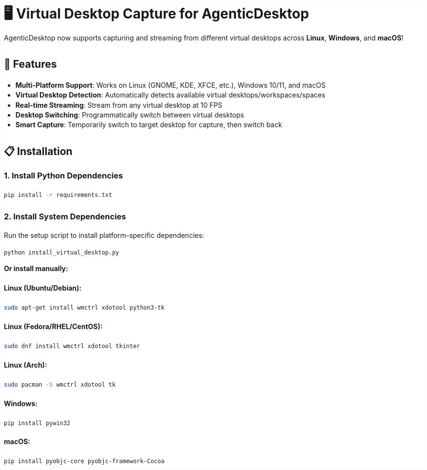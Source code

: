 # 🖥️ Virtual Desktop Capture for AgenticDesktop

AgenticDesktop now supports capturing and streaming from different virtual desktops across **Linux**, **Windows**, and **macOS**!

## 🚀 Features

- **Multi-Platform Support**: Works on Linux (GNOME, KDE, XFCE, etc.), Windows 10/11, and macOS
- **Virtual Desktop Detection**: Automatically detects available virtual desktops/workspaces/spaces
- **Real-time Streaming**: Stream from any virtual desktop at 10 FPS
- **Desktop Switching**: Programmatically switch between virtual desktops
- **Smart Capture**: Temporarily switch to target desktop for capture, then switch back

## 📋 Installation

### 1. Install Python Dependencies

```bash
pip install -r requirements.txt
```

### 2. Install System Dependencies

Run the setup script to install platform-specific dependencies:

```bash
python install_virtual_desktop.py
```

**Or install manually:**

#### Linux (Ubuntu/Debian):
```bash
sudo apt-get install wmctrl xdotool python3-tk
```

#### Linux (Fedora/RHEL/CentOS):
```bash
sudo dnf install wmctrl xdotool tkinter
```

#### Linux (Arch):
```bash
sudo pacman -S wmctrl xdotool tk
```

#### Windows:
```bash
pip install pywin32
```

#### macOS:
```bash
pip install pyobjc-core pyobjc-framework-Cocoa
```
